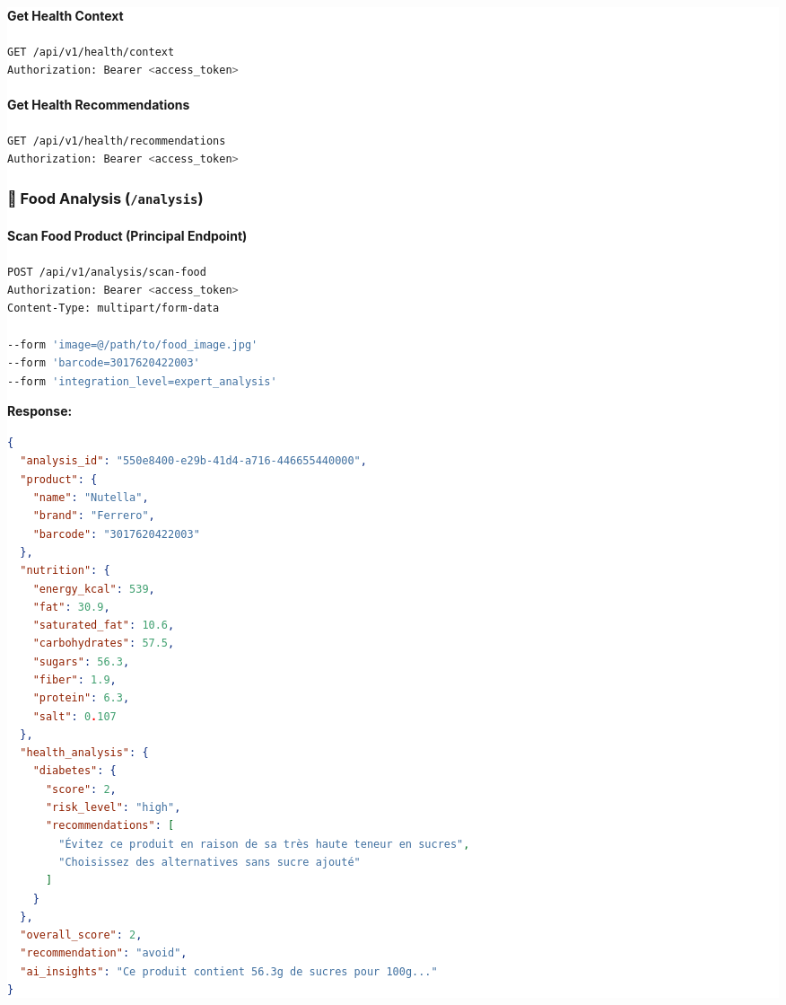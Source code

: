 #### Get Health Context
```bash
GET /api/v1/health/context
Authorization: Bearer <access_token>
```

#### Get Health Recommendations
```bash
GET /api/v1/health/recommendations
Authorization: Bearer <access_token>
```

### 🔬 Food Analysis (`/analysis`)

#### Scan Food Product (Principal Endpoint)
```bash
POST /api/v1/analysis/scan-food
Authorization: Bearer <access_token>
Content-Type: multipart/form-data

--form 'image=@/path/to/food_image.jpg'
--form 'barcode=3017620422003'
--form 'integration_level=expert_analysis'
```

**Response:**
```json
{
  "analysis_id": "550e8400-e29b-41d4-a716-446655440000",
  "product": {
    "name": "Nutella",
    "brand": "Ferrero",
    "barcode": "3017620422003"
  },
  "nutrition": {
    "energy_kcal": 539,
    "fat": 30.9,
    "saturated_fat": 10.6,
    "carbohydrates": 57.5,
    "sugars": 56.3,
    "fiber": 1.9,
    "protein": 6.3,
    "salt": 0.107
  },
  "health_analysis": {
    "diabetes": {
      "score": 2,
      "risk_level": "high",
      "recommendations": [
        "Évitez ce produit en raison de sa très haute teneur en sucres",
        "Choisissez des alternatives sans sucre ajouté"
      ]
    }
  },
  "overall_score": 2,
  "recommendation": "avoid",
  "ai_insights": "Ce produit contient 56.3g de sucres pour 100g..."
}
```
